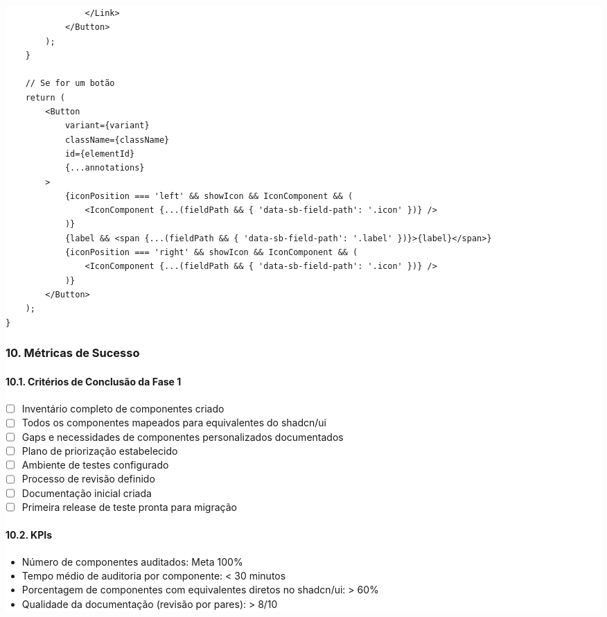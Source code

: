 ```tsx
                </Link>
            </Button>
        );
    }
    
    // Se for um botão
    return (
        <Button
            variant={variant}
            className={className}
            id={elementId}
            {...annotations}
        >
            {iconPosition === 'left' && showIcon && IconComponent && (
                <IconComponent {...(fieldPath && { 'data-sb-field-path': '.icon' })} />
            )}
            {label && <span {...(fieldPath && { 'data-sb-field-path': '.label' })}>{label}</span>}
            {iconPosition === 'right' && showIcon && IconComponent && (
                <IconComponent {...(fieldPath && { 'data-sb-field-path': '.icon' })} />
            )}
        </Button>
    );
}
```

### 10. Métricas de Sucesso

#### 10.1. Critérios de Conclusão da Fase 1

- [ ] Inventário completo de componentes criado
- [ ] Todos os componentes mapeados para equivalentes do shadcn/ui
- [ ] Gaps e necessidades de componentes personalizados documentados
- [ ] Plano de priorização estabelecido
- [ ] Ambiente de testes configurado
- [ ] Processo de revisão definido
- [ ] Documentação inicial criada
- [ ] Primeira release de teste pronta para migração

#### 10.2. KPIs

- Número de componentes auditados: Meta 100%
- Tempo médio de auditoria por componente: < 30 minutos
- Porcentagem de componentes com equivalentes diretos no shadcn/ui: > 60%
- Qualidade da documentação (revisão por pares): > 8/10